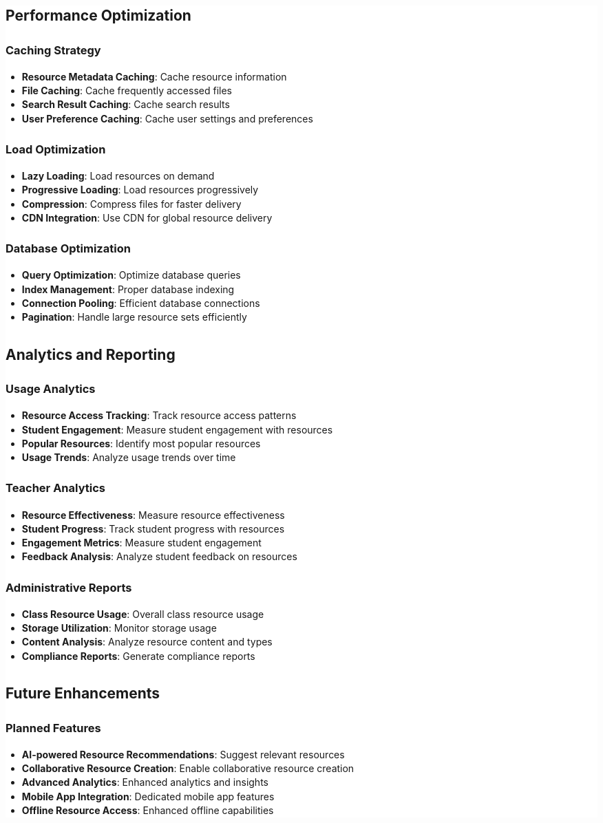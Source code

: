 ## Performance Optimization

### Caching Strategy
- **Resource Metadata Caching**: Cache resource information
- **File Caching**: Cache frequently accessed files
- **Search Result Caching**: Cache search results
- **User Preference Caching**: Cache user settings and preferences

### Load Optimization
- **Lazy Loading**: Load resources on demand
- **Progressive Loading**: Load resources progressively
- **Compression**: Compress files for faster delivery
- **CDN Integration**: Use CDN for global resource delivery

### Database Optimization
- **Query Optimization**: Optimize database queries
- **Index Management**: Proper database indexing
- **Connection Pooling**: Efficient database connections
- **Pagination**: Handle large resource sets efficiently

## Analytics and Reporting

### Usage Analytics
- **Resource Access Tracking**: Track resource access patterns
- **Student Engagement**: Measure student engagement with resources
- **Popular Resources**: Identify most popular resources
- **Usage Trends**: Analyze usage trends over time

### Teacher Analytics
- **Resource Effectiveness**: Measure resource effectiveness
- **Student Progress**: Track student progress with resources
- **Engagement Metrics**: Measure student engagement
- **Feedback Analysis**: Analyze student feedback on resources

### Administrative Reports
- **Class Resource Usage**: Overall class resource usage
- **Storage Utilization**: Monitor storage usage
- **Content Analysis**: Analyze resource content and types
- **Compliance Reports**: Generate compliance reports

## Future Enhancements

### Planned Features
- **AI-powered Resource Recommendations**: Suggest relevant resources
- **Collaborative Resource Creation**: Enable collaborative resource creation
- **Advanced Analytics**: Enhanced analytics and insights
- **Mobile App Integration**: Dedicated mobile app features
- **Offline Resource Access**: Enhanced offline capabilities
